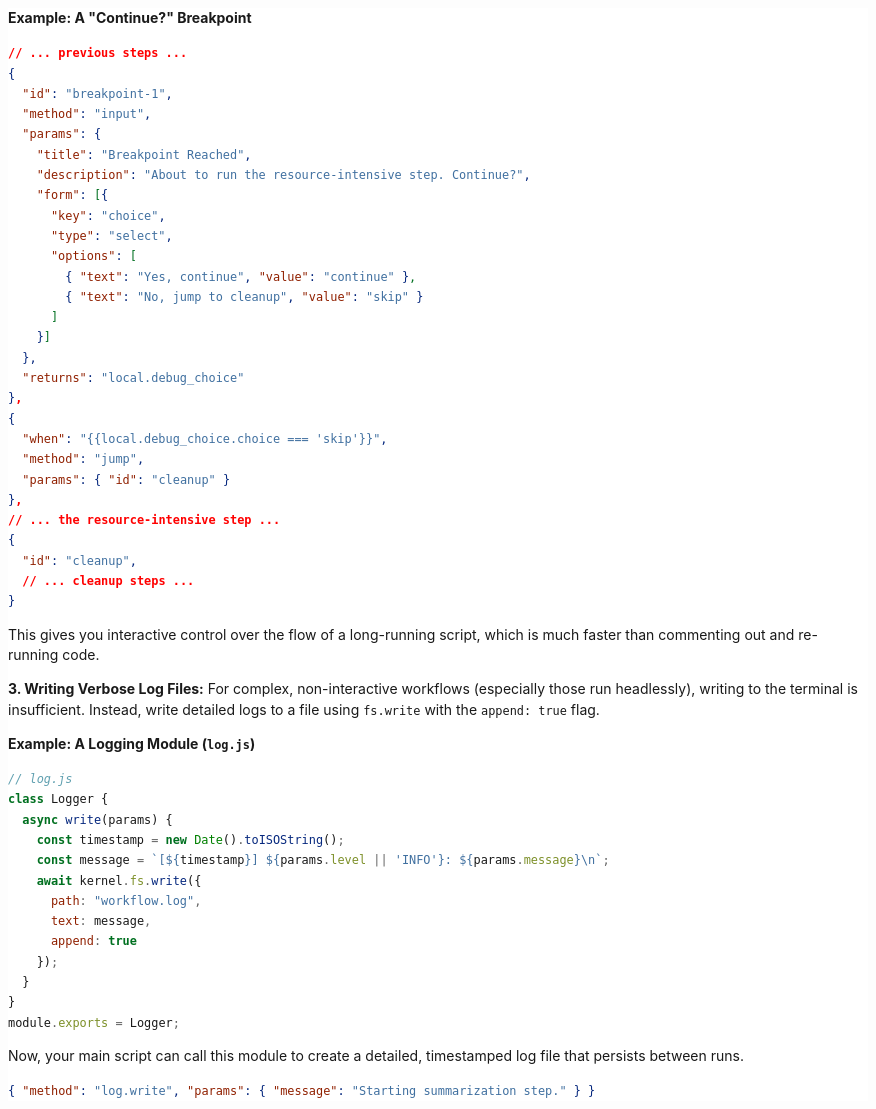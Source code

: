 **Example: A "Continue?" Breakpoint**
```json
// ... previous steps ...
{
  "id": "breakpoint-1",
  "method": "input",
  "params": {
    "title": "Breakpoint Reached",
    "description": "About to run the resource-intensive step. Continue?",
    "form": [{
      "key": "choice",
      "type": "select",
      "options": [
        { "text": "Yes, continue", "value": "continue" },
        { "text": "No, jump to cleanup", "value": "skip" }
      ]
    }]
  },
  "returns": "local.debug_choice"
},
{
  "when": "{{local.debug_choice.choice === 'skip'}}",
  "method": "jump",
  "params": { "id": "cleanup" }
},
// ... the resource-intensive step ...
{
  "id": "cleanup",
  // ... cleanup steps ...
}
```
This gives you interactive control over the flow of a long-running script, which is much faster than commenting out and re-running code.

**3. Writing Verbose Log Files:**
For complex, non-interactive workflows (especially those run headlessly), writing to the terminal is insufficient. Instead, write detailed logs to a file using `fs.write` with the `append: true` flag.

**Example: A Logging Module (`log.js`)**
```javascript
// log.js
class Logger {
  async write(params) {
    const timestamp = new Date().toISOString();
    const message = `[${timestamp}] ${params.level || 'INFO'}: ${params.message}\n`;
    await kernel.fs.write({
      path: "workflow.log",
      text: message,
      append: true
    });
  }
}
module.exports = Logger;
```
Now, your main script can call this module to create a detailed, timestamped log file that persists between runs.
```json
{ "method": "log.write", "params": { "message": "Starting summarization step." } }
```
